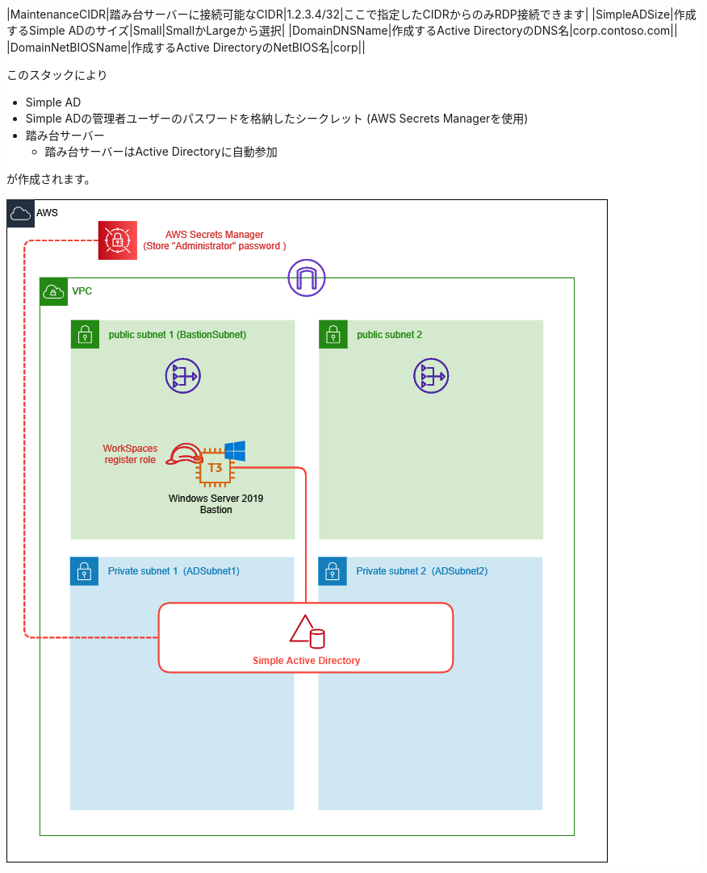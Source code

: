 |MaintenanceCIDR|踏み台サーバーに接続可能なCIDR|1.2.3.4/32|ここで指定したCIDRからのみRDP接続できます|
|SimpleADSize|作成するSimple ADのサイズ|Small|SmallかLargeから選択|
|DomainDNSName|作成するActive DirectoryのDNS名|corp.contoso.com||
|DomainNetBIOSName|作成するActive DirectoryのNetBIOS名|corp||

このスタックにより

* Simple AD
* Simple ADの管理者ユーザーのパスワードを格納したシークレット (AWS Secrets Managerを使用)
* 踏み台サーバー
    * 踏み台サーバーはActive Directoryに自動参加

が作成されます。 

![Active Directory Stack](./assets/ad-stack.png)

